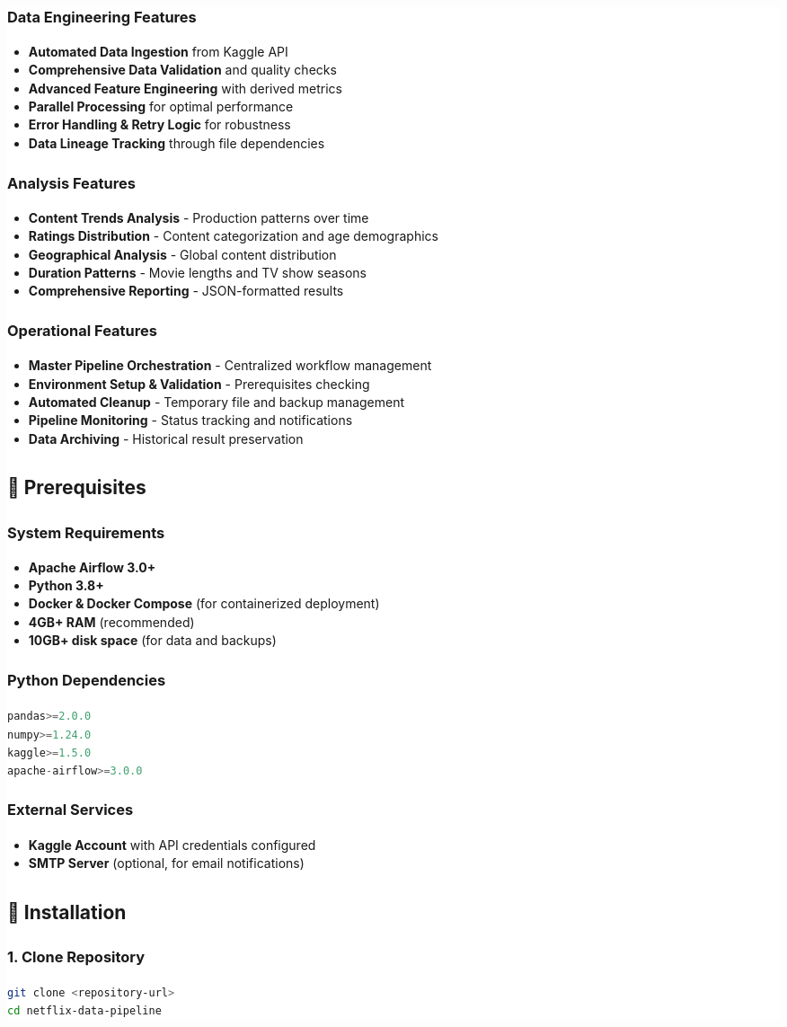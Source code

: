 ### Data Engineering Features
- **Automated Data Ingestion** from Kaggle API
- **Comprehensive Data Validation** and quality checks
- **Advanced Feature Engineering** with derived metrics
- **Parallel Processing** for optimal performance
- **Error Handling & Retry Logic** for robustness
- **Data Lineage Tracking** through file dependencies

### Analysis Features
- **Content Trends Analysis** - Production patterns over time
- **Ratings Distribution** - Content categorization and age demographics
- **Geographical Analysis** - Global content distribution
- **Duration Patterns** - Movie lengths and TV show seasons
- **Comprehensive Reporting** - JSON-formatted results

### Operational Features
- **Master Pipeline Orchestration** - Centralized workflow management
- **Environment Setup & Validation** - Prerequisites checking
- **Automated Cleanup** - Temporary file and backup management
- **Pipeline Monitoring** - Status tracking and notifications
- **Data Archiving** - Historical result preservation

## 🔧 Prerequisites

### System Requirements
- **Apache Airflow 3.0+**
- **Python 3.8+**
- **Docker & Docker Compose** (for containerized deployment)
- **4GB+ RAM** (recommended)
- **10GB+ disk space** (for data and backups)

### Python Dependencies
```python
pandas>=2.0.0
numpy>=1.24.0
kaggle>=1.5.0
apache-airflow>=3.0.0
```

### External Services
- **Kaggle Account** with API credentials configured
- **SMTP Server** (optional, for email notifications)

## 🚀 Installation

### 1. Clone Repository
```bash
git clone <repository-url>
cd netflix-data-pipeline
```
